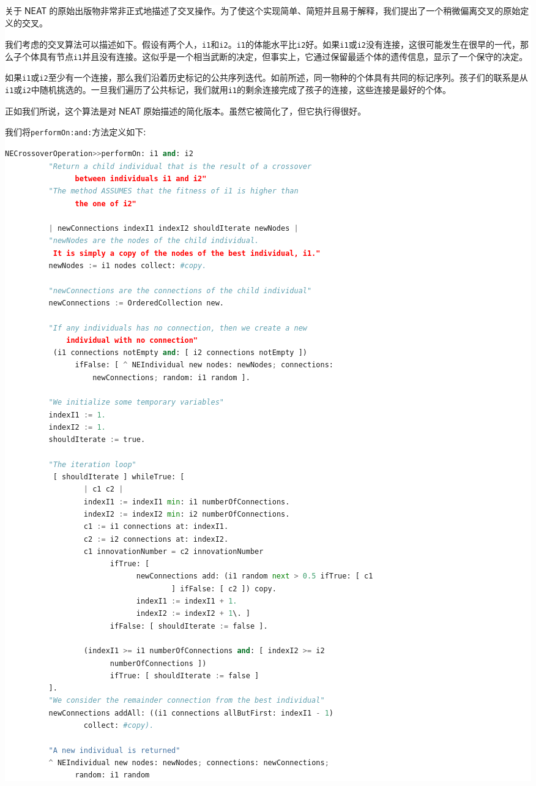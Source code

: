 关于 NEAT 的原始出版物非常非正式地描述了交叉操作。为了使这个实现简单、简短并且易于解释，我们提出了一个稍微偏离交叉的原始定义的交叉。

我们考虑的交叉算法可以描述如下。假设有两个人，`i1`和`i2`。`i1`的体能水平比`i2`好。如果`i1`或`i2`没有连接，这很可能发生在很早的一代，那么子个体具有节点`i1`并且没有连接。这似乎是一个相当武断的决定，但事实上，它通过保留最适个体的遗传信息，显示了一个保守的决定。

如果`i1`或`i2`至少有一个连接，那么我们沿着历史标记的公共序列迭代。如前所述，同一物种的个体具有共同的标记序列。孩子们的联系是从`i1`或`i2`中随机挑选的。一旦我们遍历了公共标记，我们就用`i1`的剩余连接完成了孩子的连接，这些连接是最好的个体。

正如我们所说，这个算法是对 NEAT 原始描述的简化版本。虽然它被简化了，但它执行得很好。

我们将`performOn:and:`方法定义如下:

```py
NECrossoverOperation>>performOn: i1 and: i2
          "Return a child individual that is the result of a crossover
                between individuals i1 and i2"
          "The method ASSUMES that the fitness of i1 is higher than
                the one of i2"

          | newConnections indexI1 indexI2 shouldIterate newNodes |
          "newNodes are the nodes of the child individual.
           It is simply a copy of the nodes of the best individual, i1."
          newNodes := i1 nodes collect: #copy.

          "newConnections are the connections of the child individual"
          newConnections := OrderedCollection new.

          "If any individuals has no connection, then we create a new
              individual with no connection"
           (i1 connections notEmpty and: [ i2 connections notEmpty ])
                ifFalse: [ ^ NEIndividual new nodes: newNodes; connections:
                    newConnections; random: i1 random ].

          "We initialize some temporary variables"
          indexI1 := 1.
          indexI2 := 1.
          shouldIterate := true.

          "The iteration loop"
           [ shouldIterate ] whileTrue: [
                  | c1 c2 |
                  indexI1 := indexI1 min: i1 numberOfConnections.
                  indexI2 := indexI2 min: i2 numberOfConnections.
                  c1 := i1 connections at: indexI1.
                  c2 := i2 connections at: indexI2.
                  c1 innovationNumber = c2 innovationNumber
                        ifTrue: [
                              newConnections add: (i1 random next > 0.5 ifTrue: [ c1
                                      ] ifFalse: [ c2 ]) copy.
                              indexI1 := indexI1 + 1.
                              indexI2 := indexI2 + 1\. ]
                        ifFalse: [ shouldIterate := false ].

                  (indexI1 >= i1 numberOfConnections and: [ indexI2 >= i2
                        numberOfConnections ])
                        ifTrue: [ shouldIterate := false ]
          ].
          "We consider the remainder connection from the best individual"
          newConnections addAll: ((i1 connections allButFirst: indexI1 - 1)
                  collect: #copy).

          "A new individual is returned"
          ^ NEIndividual new nodes: newNodes; connections: newConnections;
                random: i1 random

```
